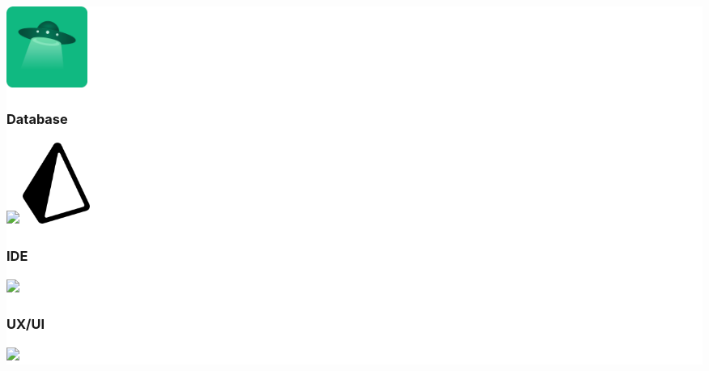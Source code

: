   <img width =' 100px ' src="./project/logo/hoppscotch_logo.png" />
  <br>
  <h3>Database</h3>
  <img height =' 100px ' src="https://cdn.jsdelivr.net/gh/devicons/devicon/icons/sqlite/sqlite-original.svg" />
  <img height =' 100px ' left=' 20px ' src="./project/logo/prisma_logo.png" />
  <br>
  <h3>IDE</h3>
  <img height =' 100px ' src="https://cdn.jsdelivr.net/gh/devicons/devicon/icons/vscode/vscode-original.svg" />
  <br>
  <h3>UX/UI</h3>
  <img height =' 100px ' src="https://cdn.jsdelivr.net/gh/devicons/devicon/icons/figma/figma-original.svg" />